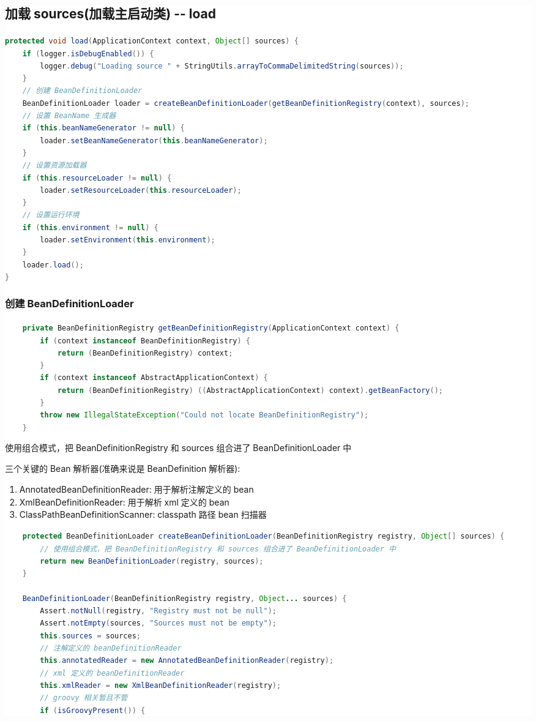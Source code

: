## 加载 sources(加载主启动类) -- load

```java
protected void load(ApplicationContext context, Object[] sources) {
    if (logger.isDebugEnabled()) {
        logger.debug("Loading source " + StringUtils.arrayToCommaDelimitedString(sources));
    }
    // 创建 BeanDefinitionLoader
    BeanDefinitionLoader loader = createBeanDefinitionLoader(getBeanDefinitionRegistry(context), sources);
    // 设置 BeanName 生成器
    if (this.beanNameGenerator != null) {
        loader.setBeanNameGenerator(this.beanNameGenerator);
    }
    // 设置资源加载器
    if (this.resourceLoader != null) {
        loader.setResourceLoader(this.resourceLoader);
    }
    // 设置运行环境
    if (this.environment != null) {
        loader.setEnvironment(this.environment);
    }
    loader.load();
}
```

### 创建 BeanDefinitionLoader

```java
	private BeanDefinitionRegistry getBeanDefinitionRegistry(ApplicationContext context) {
		if (context instanceof BeanDefinitionRegistry) {
			return (BeanDefinitionRegistry) context;
		}
		if (context instanceof AbstractApplicationContext) {
			return (BeanDefinitionRegistry) ((AbstractApplicationContext) context).getBeanFactory();
		}
		throw new IllegalStateException("Could not locate BeanDefinitionRegistry");
	}
```

使用组合模式，把 BeanDefinitionRegistry 和 sources 组合进了 BeanDefinitionLoader 中

三个关键的 Bean 解析器(准确来说是 BeanDefinition 解析器):

1. AnnotatedBeanDefinitionReader: 用于解析注解定义的 bean
2. XmlBeanDefinitionReader: 用于解析 xml 定义的 bean
3. ClassPathBeanDefinitionScanner: classpath 路径 bean 扫描器

```java
	protected BeanDefinitionLoader createBeanDefinitionLoader(BeanDefinitionRegistry registry, Object[] sources) {
        // 使用组合模式，把 BeanDefinitionRegistry 和 sources 组合进了 BeanDefinitionLoader 中
		return new BeanDefinitionLoader(registry, sources);
	}

	BeanDefinitionLoader(BeanDefinitionRegistry registry, Object... sources) {
		Assert.notNull(registry, "Registry must not be null");
		Assert.notEmpty(sources, "Sources must not be empty");
		this.sources = sources;
        // 注解定义的 beanDefinitionReader
		this.annotatedReader = new AnnotatedBeanDefinitionReader(registry);
        // xml 定义的 beanDefinitionReader
		this.xmlReader = new XmlBeanDefinitionReader(registry);
        // groovy 相关暂且不管
		if (isGroovyPresent()) {
```